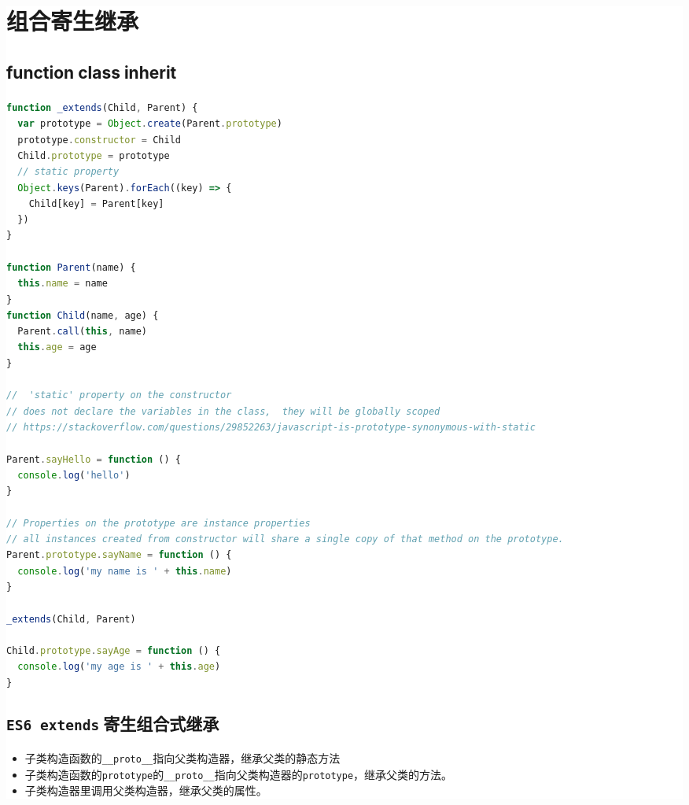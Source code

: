 # 组合寄生继承

## function class inherit

```js
function _extends(Child, Parent) {
  var prototype = Object.create(Parent.prototype)
  prototype.constructor = Child
  Child.prototype = prototype
  // static property
  Object.keys(Parent).forEach((key) => {
    Child[key] = Parent[key]
  })
}

function Parent(name) {
  this.name = name
}
function Child(name, age) {
  Parent.call(this, name)
  this.age = age
}

//  'static' property on the constructor
// does not declare the variables in the class,  they will be globally scoped
// https://stackoverflow.com/questions/29852263/javascript-is-prototype-synonymous-with-static

Parent.sayHello = function () {
  console.log('hello')
}

// Properties on the prototype are instance properties
// all instances created from constructor will share a single copy of that method on the prototype.
Parent.prototype.sayName = function () {
  console.log('my name is ' + this.name)
}

_extends(Child, Parent)

Child.prototype.sayAge = function () {
  console.log('my age is ' + this.age)
}
```

## `ES6 extends` **寄生组合式继承**

- 子类构造函数的`__proto__`指向父类构造器，继承父类的静态方法
- 子类构造函数的`prototype`的`__proto__`指向父类构造器的`prototype`，继承父类的方法。
- 子类构造器里调用父类构造器，继承父类的属性。
